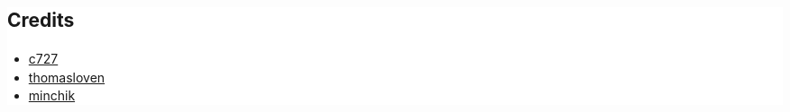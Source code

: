 ## Credits
- [c727](https://github.com/c727)
- [thomasloven](https://github.com/thomasloven)
- [minchik](https://github.com/minchik)
